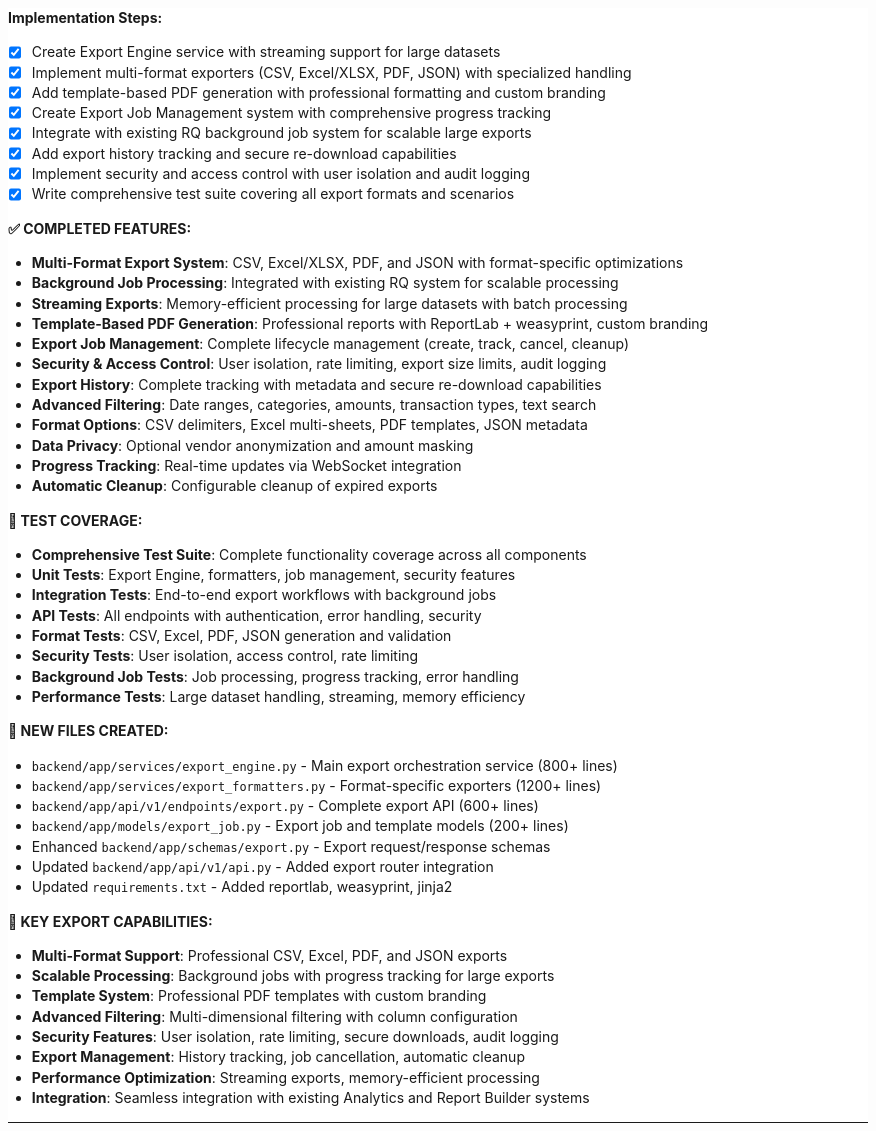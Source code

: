 **Implementation Steps:**
- [x] Create Export Engine service with streaming support for large datasets
- [x] Implement multi-format exporters (CSV, Excel/XLSX, PDF, JSON) with specialized handling
- [x] Add template-based PDF generation with professional formatting and custom branding
- [x] Create Export Job Management system with comprehensive progress tracking
- [x] Integrate with existing RQ background job system for scalable large exports
- [x] Add export history tracking and secure re-download capabilities
- [x] Implement security and access control with user isolation and audit logging
- [x] Write comprehensive test suite covering all export formats and scenarios

**✅ COMPLETED FEATURES:**
- **Multi-Format Export System**: CSV, Excel/XLSX, PDF, and JSON with format-specific optimizations
- **Background Job Processing**: Integrated with existing RQ system for scalable processing
- **Streaming Exports**: Memory-efficient processing for large datasets with batch processing
- **Template-Based PDF Generation**: Professional reports with ReportLab + weasyprint, custom branding
- **Export Job Management**: Complete lifecycle management (create, track, cancel, cleanup)
- **Security & Access Control**: User isolation, rate limiting, export size limits, audit logging
- **Export History**: Complete tracking with metadata and secure re-download capabilities
- **Advanced Filtering**: Date ranges, categories, amounts, transaction types, text search
- **Format Options**: CSV delimiters, Excel multi-sheets, PDF templates, JSON metadata
- **Data Privacy**: Optional vendor anonymization and amount masking
- **Progress Tracking**: Real-time updates via WebSocket integration
- **Automatic Cleanup**: Configurable cleanup of expired exports

**🧪 TEST COVERAGE:**
- **Comprehensive Test Suite**: Complete functionality coverage across all components
- **Unit Tests**: Export Engine, formatters, job management, security features
- **Integration Tests**: End-to-end export workflows with background jobs
- **API Tests**: All endpoints with authentication, error handling, security
- **Format Tests**: CSV, Excel, PDF, JSON generation and validation
- **Security Tests**: User isolation, access control, rate limiting
- **Background Job Tests**: Job processing, progress tracking, error handling
- **Performance Tests**: Large dataset handling, streaming, memory efficiency

**📁 NEW FILES CREATED:**
- `backend/app/services/export_engine.py` - Main export orchestration service (800+ lines)
- `backend/app/services/export_formatters.py` - Format-specific exporters (1200+ lines)  
- `backend/app/api/v1/endpoints/export.py` - Complete export API (600+ lines)
- `backend/app/models/export_job.py` - Export job and template models (200+ lines)
- Enhanced `backend/app/schemas/export.py` - Export request/response schemas
- Updated `backend/app/api/v1/api.py` - Added export router integration
- Updated `requirements.txt` - Added reportlab, weasyprint, jinja2

**🎯 KEY EXPORT CAPABILITIES:**
- **Multi-Format Support**: Professional CSV, Excel, PDF, and JSON exports
- **Scalable Processing**: Background jobs with progress tracking for large exports
- **Template System**: Professional PDF templates with custom branding
- **Advanced Filtering**: Multi-dimensional filtering with column configuration
- **Security Features**: User isolation, rate limiting, secure downloads, audit logging
- **Export Management**: History tracking, job cancellation, automatic cleanup
- **Performance Optimization**: Streaming exports, memory-efficient processing
- **Integration**: Seamless integration with existing Analytics and Report Builder systems

---